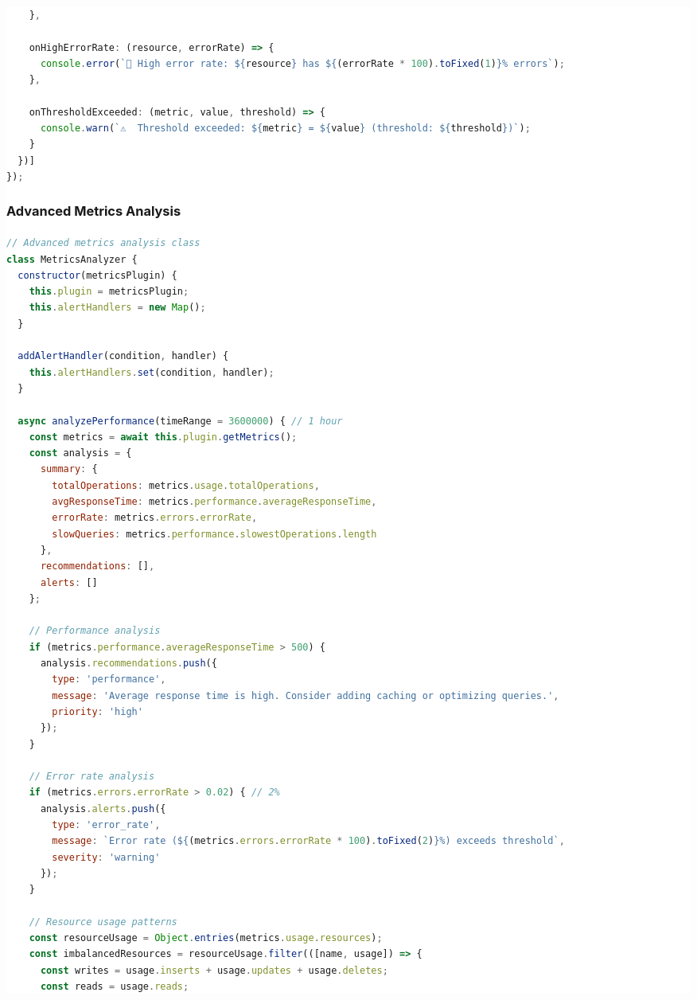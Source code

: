 ```javascript
    },

    onHighErrorRate: (resource, errorRate) => {
      console.error(`🚨 High error rate: ${resource} has ${(errorRate * 100).toFixed(1)}% errors`);
    },

    onThresholdExceeded: (metric, value, threshold) => {
      console.warn(`⚠️  Threshold exceeded: ${metric} = ${value} (threshold: ${threshold})`);
    }
  })]
});
```

### Advanced Metrics Analysis

```javascript
// Advanced metrics analysis class
class MetricsAnalyzer {
  constructor(metricsPlugin) {
    this.plugin = metricsPlugin;
    this.alertHandlers = new Map();
  }

  addAlertHandler(condition, handler) {
    this.alertHandlers.set(condition, handler);
  }

  async analyzePerformance(timeRange = 3600000) { // 1 hour
    const metrics = await this.plugin.getMetrics();
    const analysis = {
      summary: {
        totalOperations: metrics.usage.totalOperations,
        avgResponseTime: metrics.performance.averageResponseTime,
        errorRate: metrics.errors.errorRate,
        slowQueries: metrics.performance.slowestOperations.length
      },
      recommendations: [],
      alerts: []
    };

    // Performance analysis
    if (metrics.performance.averageResponseTime > 500) {
      analysis.recommendations.push({
        type: 'performance',
        message: 'Average response time is high. Consider adding caching or optimizing queries.',
        priority: 'high'
      });
    }

    // Error rate analysis
    if (metrics.errors.errorRate > 0.02) { // 2%
      analysis.alerts.push({
        type: 'error_rate',
        message: `Error rate (${(metrics.errors.errorRate * 100).toFixed(2)}%) exceeds threshold`,
        severity: 'warning'
      });
    }

    // Resource usage patterns
    const resourceUsage = Object.entries(metrics.usage.resources);
    const imbalancedResources = resourceUsage.filter(([name, usage]) => {
      const writes = usage.inserts + usage.updates + usage.deletes;
      const reads = usage.reads;
```